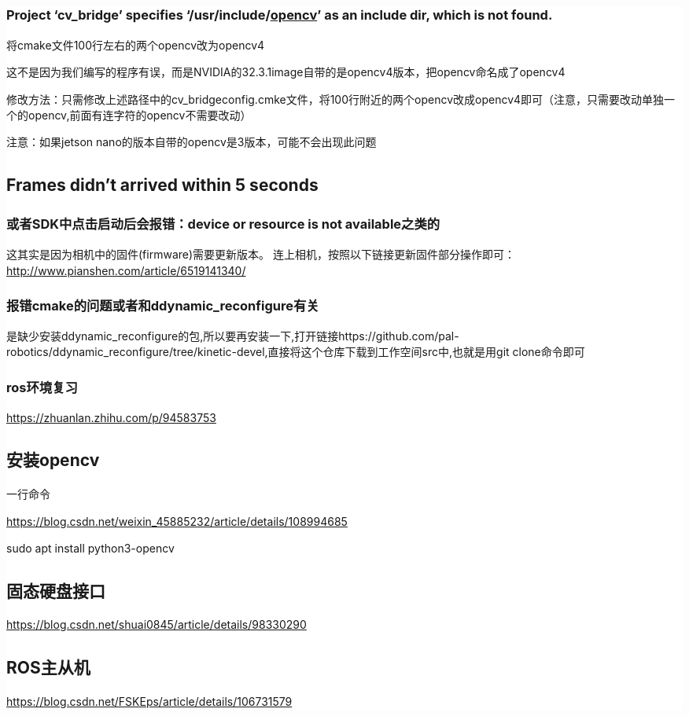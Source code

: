 

### Project ‘cv_bridge’ specifies ‘/usr/include/[opencv](https://so.csdn.net/so/search?q=opencv&spm=1001.2101.3001.7020)’ as an include dir, which is not found.

将cmake文件100行左右的两个opencv改为opencv4

这不是因为我们编写的程序有误，而是NVIDIA的32.3.1image自带的是opencv4版本，把opencv命名成了opencv4

修改方法：只需修改上述路径中的cv_bridgeconfig.cmke文件，将100行附近的两个opencv改成opencv4即可（注意，只需要改动单独一个的opencv,前面有连字符的opencv不需要改动）

注意：如果jetson nano的版本自带的opencv是3版本，可能不会出现此问题



## Frames didn’t arrived within 5 seconds

### 或者SDK中点击启动后会报错：device or resource is not available之类的

这其实是因为相机中的固件(firmware)需要更新版本。
连上相机，按照以下链接更新固件部分操作即可：
http://www.pianshen.com/article/6519141340/



### 报错cmake的问题或者和ddynamic_reconfigure有关

是缺少安装ddynamic_reconfigure的包,所以要再安装一下,打开链接https://github.com/pal-robotics/ddynamic_reconfigure/tree/kinetic-devel,直接将这个仓库下载到工作空间src中,也就是用git clone命令即可



### ros环境复习

https://zhuanlan.zhihu.com/p/94583753



## 安装opencv

一行命令

https://blog.csdn.net/weixin_45885232/article/details/108994685

sudo apt install python3-opencv



## 固态硬盘接口

https://blog.csdn.net/shuai0845/article/details/98330290



## ROS主从机

https://blog.csdn.net/FSKEps/article/details/106731579
